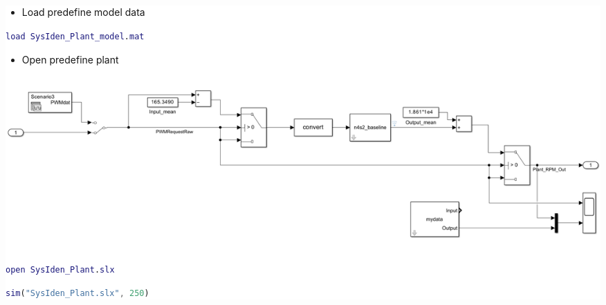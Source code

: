 -  Load predefine model data 
```matlab
load SysIden_Plant_model.mat
```

-  Open predefine plant 

 ![image_44.png](./HandsOn_Workshop_media/image_44.png)

```matlab
open SysIden_Plant.slx
```

```matlab
sim("SysIden_Plant.slx", 250)
```
